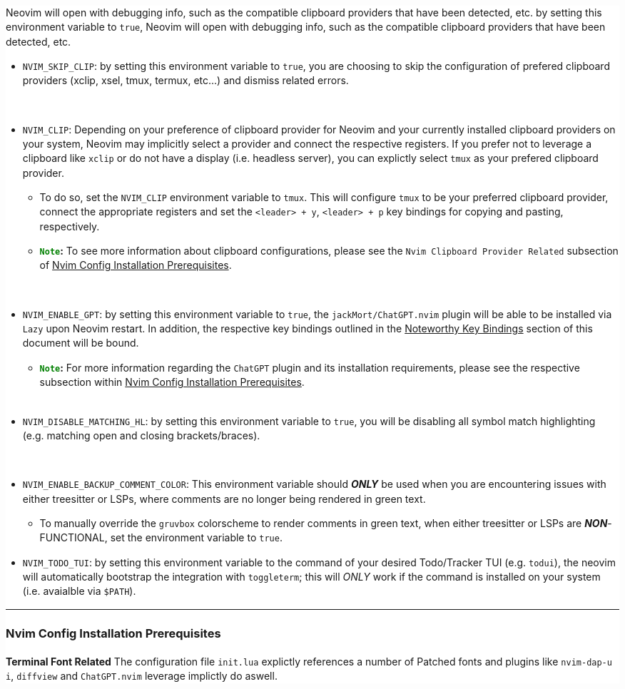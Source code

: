  Neovim will open with debugging info, such as the compatible clipboard providers that have been detected, etc.
by setting this environment variable to `true`, Neovim will open with debugging info, such as the compatible clipboard providers that have been detected, etc.
</br>
 
 - `NVIM_SKIP_CLIP`: by setting this environment variable to `true`, you are choosing to skip the configuration of prefered clipboard providers (xclip, xsel, tmux, termux, etc...) and dismiss related errors.
</br>
 
 - `NVIM_CLIP`: Depending on your preference of clipboard provider for Neovim and your currently installed clipboard providers on your system, Neovim may implicitly select a provider and connect the respective registers. If you prefer not to leverage a clipboard like `xclip` or do not have a display (i.e. headless server), you can explictly select `tmux` as your prefered clipboard provider. 

   - To do so, set the `NVIM_CLIP` environment variable to `tmux`. This will configure `tmux` to be your preferred clipboard provider, connect the appropriate registers and set the `<leader> + y`, `<leader> + p` key bindings for copying and pasting, respectively.
 
   - <code style="color : green"><b>Note</b></code>**:** To see more information about clipboard configurations, please see the `Nvim Clipboard Provider Related` subsection of [Nvim Config Installation Prerequisites](#nvim-config-installation-prerequisites).
</br>
 
 - `NVIM_ENABLE_GPT`: by setting this environment variable to `true`, the `jackMort/ChatGPT.nvim` plugin will be able to be installed via `Lazy` upon Neovim restart. In addition, the respective key bindings outlined in the [Noteworthy Key Bindings](#noteworthy-key-bindings) section of this document will be bound.

    - <code style="color : green"><b>Note</b></code>**:** For more information regarding the `ChatGPT` plugin and its installation requirements, please see the respective subsection within [Nvim Config Installation Prerequisites](nvim-config-installation-prerequisites).
    </br>

- `NVIM_DISABLE_MATCHING_HL`: by setting this environment variable to `true`, you will be disabling all symbol match highlighting (e.g. matching open and closing brackets/braces). 
</br>

- `NVIM_ENABLE_BACKUP_COMMENT_COLOR`: This environment variable should **_ONLY_** be used when you are encountering issues with either treesitter or LSPs, where comments are no longer being rendered in green text.

  - To manually override the `gruvbox` colorscheme to render comments in green text, when either treesitter or LSPs are **_NON_**-FUNCTIONAL, set the environment variable to `true`.

- `NVIM_TODO_TUI`: by setting this environment variable to the command of your desired Todo/Tracker TUI (e.g. `todui`), the neovim will automatically bootstrap the integration with `toggleterm`; this will _ONLY_ work if the command is installed on your system (i.e. avaialble via `$PATH`).


---
### Nvim Config Installation Prerequisites

**Terminal Font Related**
  The configuration file `init.lua` explictly references a number of Patched fonts and plugins like `nvim-dap-ui`, `diffview` and `ChatGPT.nvim` leverage implictly do aswell. 
  
